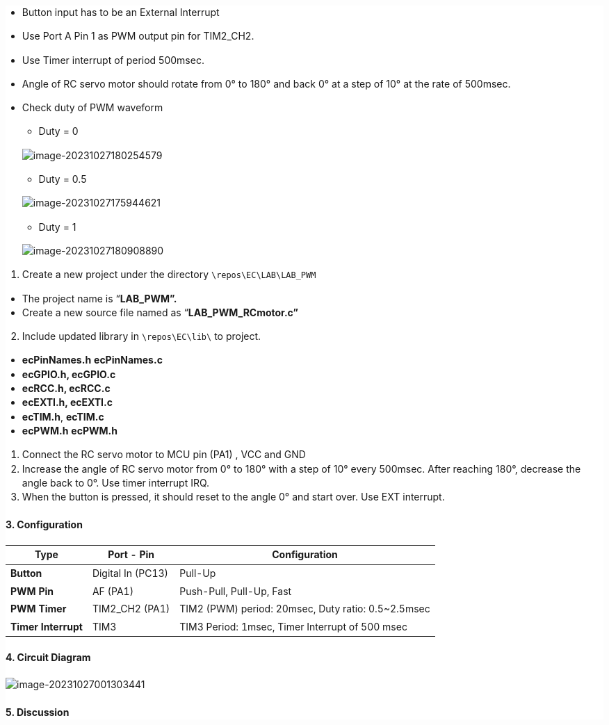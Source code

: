 - Button input has to be an External Interrupt
- Use Port A Pin 1 as PWM output pin for TIM2_CH2.
- Use Timer interrupt of period 500msec.
- Angle of RC servo motor should rotate from 0° to 180° and back 0° at a step of 10° at the rate of 500msec.

- Check duty of PWM waveform

  - Duty = 0

  ![image-20231027180254579](C:\Users\ksw86\AppData\Roaming\Typora\typora-user-images\image-20231027180254579.png)

  - Duty = 0.5

  ![image-20231027175944621](C:\Users\ksw86\AppData\Roaming\Typora\typora-user-images\image-20231027175944621.png)

  - Duty = 1

  ![image-20231027180908890](C:\Users\ksw86\AppData\Roaming\Typora\typora-user-images\image-20231027180908890.png)

1. Create a new project under the directory `\repos\EC\LAB\LAB_PWM`

- The project name is “**LAB_PWM”.**
- Create a new source file named as “**LAB_PWM_RCmotor.c”**

2. Include updated library in `\repos\EC\lib\` to project.

- **ecPinNames.h** **ecPinNames.c**
- **ecGPIO.h, ecGPIO.c**
- **ecRCC.h, ecRCC.c**
- **ecEXTI.h, ecEXTI.c**
- **ecTIM.h**, **ecTIM.c**
- **ecPWM.h** **ecPWM.h**

1. Connect the RC servo motor to MCU pin (PA1) , VCC and GND
2. Increase the angle of RC servo motor from 0° to 180° with a step of 10° every 500msec. After reaching 180°, decrease the angle back to 0°. Use timer interrupt IRQ.
3. When the button is pressed, it should reset to the angle 0° and start over. Use EXT interrupt.

#### 3. Configuration

| Type                | Port - Pin        | Configuration                                      |
| ------------------- | ----------------- | -------------------------------------------------- |
| **Button**          | Digital In (PC13) | Pull-Up                                            |
| **PWM Pin**         | AF (PA1)          | Push-Pull, Pull-Up, Fast                           |
| **PWM Timer**       | TIM2_CH2 (PA1)    | TIM2 (PWM) period: 20msec, Duty ratio: 0.5~2.5msec |
| **Timer Interrupt** | TIM3              | TIM3 Period: 1msec, Timer Interrupt of 500 msec    |

#### 4. Circuit Diagram

![image-20231027001303441](C:\Users\ksw86\AppData\Roaming\Typora\typora-user-images\image-20231027001303441.png)

#### 5. Discussion
